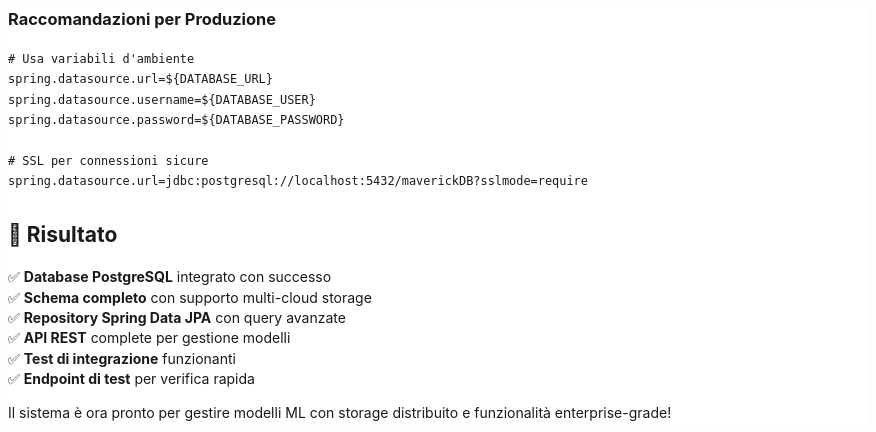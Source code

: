 ### Raccomandazioni per Produzione
```properties
# Usa variabili d'ambiente
spring.datasource.url=${DATABASE_URL}
spring.datasource.username=${DATABASE_USER}
spring.datasource.password=${DATABASE_PASSWORD}

# SSL per connessioni sicure
spring.datasource.url=jdbc:postgresql://localhost:5432/maverickDB?sslmode=require
```

## 🎉 Risultato

✅ **Database PostgreSQL** integrato con successo  
✅ **Schema completo** con supporto multi-cloud storage  
✅ **Repository Spring Data JPA** con query avanzate  
✅ **API REST** complete per gestione modelli  
✅ **Test di integrazione** funzionanti  
✅ **Endpoint di test** per verifica rapida  

Il sistema è ora pronto per gestire modelli ML con storage distribuito e funzionalità enterprise-grade!
